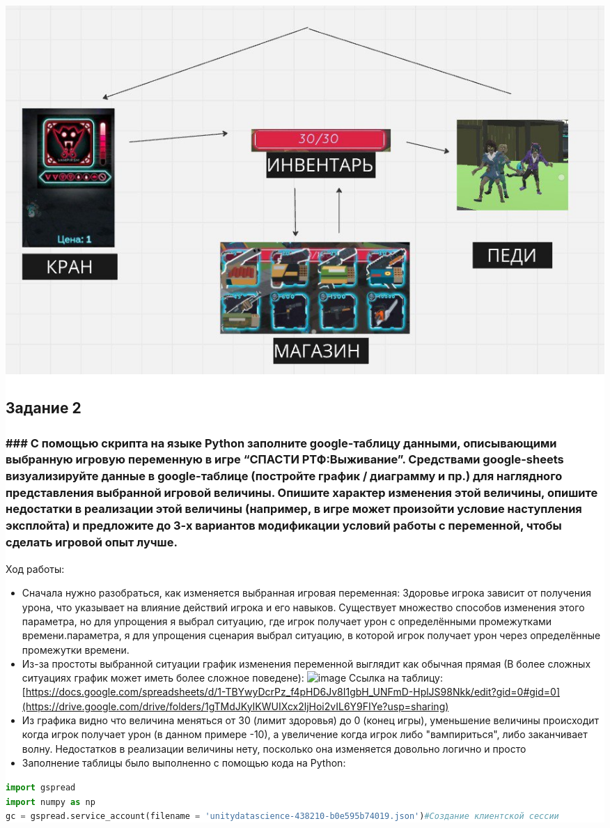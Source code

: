 ![image](https://github.com/shadesixsix/WSS/blob/main/21.jpg)

## Задание 2
### ### С помощью скрипта на языке Python заполните google-таблицу данными, описывающими выбранную игровую переменную в игре “СПАСТИ РТФ:Выживание”. Средствами google-sheets визуализируйте данные в google-таблице (постройте график / диаграмму и пр.) для наглядного представления выбранной игровой величины. Опишите характер изменения этой величины, опишите недостатки в реализации этой величины (например, в игре может произойти условие наступления эксплойта) и предложите до 3-х вариантов модификации условий работы с переменной, чтобы сделать игровой опыт лучше.
Ход работы:
- Сначала нужно разобраться, как изменяется выбранная игровая переменная: Здоровье игрока зависит от получения урона, что указывает на влияние действий игрока и его навыков. Существует множество способов изменения этого параметра, но для упрощения я выбрал ситуацию, где игрок получает урон с определёнными промежутками времени.параметра, я для упрощения сценария выбрал ситуацию, в которой игрок получает урон через определённые промежутки времени.
- Из-за простоты выбранной ситуации график изменения переменной выглядит как обычная прямая (В более сложных ситуациях график может иметь более сложное поведене):
![image](https://github.com/sssfgggm/wss/blob/main/tabl.jpg)
Ссылка на таблицу: [https://docs.google.com/spreadsheets/d/1-TBYwyDcrPz_f4pHD6Jv8I1gbH_UNFmD-HplJS98Nkk/edit?gid=0#gid=0](https://drive.google.com/drive/folders/1gTMdJKyIKWUIXcx2ljHoi2vIL6Y9FIYe?usp=sharing)
- Из графика видно что величина меняться от 30 (лимит здоровья) до 0 (конец игры), уменьшение величины происходит когда игрок получает урон (в данном примере -10),   а увеличение когда игрок либо "вампириться", либо заканчивает волну. Недостатков в реализации величины нету, посколько она изменяется довольно логично и просто
- Заполнение таблицы было выполненно с помощью кода на Python:
```Python
import gspread
import numpy as np
gc = gspread.service_account(filename = 'unitydatascience-438210-b0e595b74019.json')#Создание клиентской сессии 
```